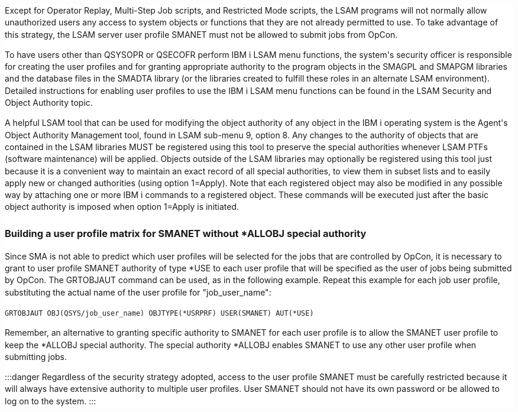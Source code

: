 Except for Operator Replay, Multi-Step Job scripts, and Restricted Mode scripts, the LSAM programs will not normally allow unauthorized users any access to system objects or functions that they are not already permitted to use. To take advantage of this strategy, the LSAM server user profile SMANET must not be allowed to submit jobs from OpCon.

To have users other than QSYSOPR or QSECOFR perform IBM i LSAM menu functions, the system's security officer is responsible for creating the user profiles and for granting appropriate authority to the program objects in the SMAGPL and SMAPGM libraries and the database files in the SMADTA library (or the libraries created to fulfill these roles in an alternate LSAM environment). Detailed instructions for enabling user profiles to use the IBM i LSAM menu functions can be found in the LSAM Security and Object Authority topic.

A helpful LSAM tool that can be used for modifying the object authority of any object in the IBM i operating system is the Agent's Object Authority Management tool, found in LSAM sub-menu 9, option 8. Any changes to the authority of objects that are contained in the LSAM libraries MUST be registered using this tool to preserve the special authorities whenever LSAM PTFs (software maintenance) will be applied. Objects outside of the LSAM libraries may optionally be registered using this tool just because it is a convenient way to maintain an exact record of all special authorities, to view them in subset lists and to easily apply new or changed authorities (using option 1=Apply). Note that each registered object may also be modified in any possible way by attaching one or more IBM i commands to a registered object. These commands will be executed just after the basic object authority is imposed when option 1=Apply is initiated. 

### Building a user profile matrix for SMANET without *ALLOBJ special authority

Since SMA is not able to predict which user profiles will be selected for the jobs that are controlled by OpCon, it is necessary to grant to user profile SMANET authority of type \*USE to each user profile that will be specified as the user of jobs being submitted by OpCon. The GRTOBJAUT command can be used, as in the following example. Repeat this example for each job user profile, substituting the actual name of the user profile for "job_user_name":

```
GRTOBJAUT OBJ(QSYS/job_user_name) OBJTYPE(*USRPRF) USER(SMANET) AUT(*USE)
```

Remember, an alternative to granting specific authority to SMANET for each user profile is to allow the SMANET user profile to keep the \*ALLOBJ special authority. The special authority \*ALLOBJ enables SMANET to use any other user profile when submitting jobs.

:::danger
Regardless of the security strategy adopted, access to the user profile SMANET must be carefully restricted because it will always have extensive authority to multiple user profiles. User SMANET should not have its own password or be allowed to log on to the system.
:::